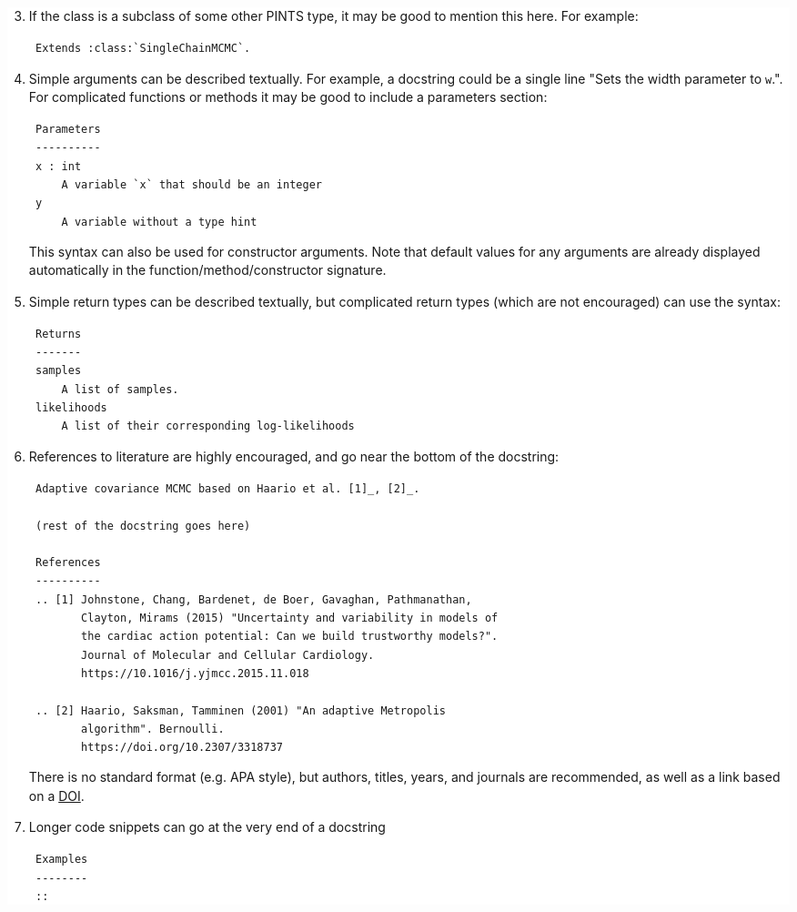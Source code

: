 3. If the class is a subclass of some other PINTS type, it may be good to
   mention this here. For example:
   
        Extends :class:`SingleChainMCMC`.

4. Simple arguments can be described textually. For example, a docstring could
   be a single line "Sets the width parameter to `w`.". For complicated
   functions or methods it may be good to include a parameters section:
   
        Parameters
        ----------
        x : int
            A variable `x` that should be an integer
        y
            A variable without a type hint
            
   This syntax can also be used for constructor arguments.
   Note that default values for any arguments are already displayed
   automatically in the function/method/constructor signature.
   
5. Simple return types can be described textually, but complicated return types
   (which are not encouraged) can use the syntax:
   
        Returns
        -------
        samples
            A list of samples.
        likelihoods
            A list of their corresponding log-likelihoods
            
6. References to literature are highly encouraged, and go near the bottom of
   the docstring:
   
        Adaptive covariance MCMC based on Haario et al. [1]_, [2]_.
        
        (rest of the docstring goes here)
   
        References
        ----------
        .. [1] Johnstone, Chang, Bardenet, de Boer, Gavaghan, Pathmanathan,
               Clayton, Mirams (2015) "Uncertainty and variability in models of
               the cardiac action potential: Can we build trustworthy models?".
               Journal of Molecular and Cellular Cardiology.
               https://10.1016/j.yjmcc.2015.11.018

        .. [2] Haario, Saksman, Tamminen (2001) "An adaptive Metropolis 
               algorithm". Bernoulli.
               https://doi.org/10.2307/3318737

   There is no standard format (e.g. APA style), but authors, titles, years,
   and journals are recommended, as well as a link based on a
   [DOI](https://www.doi.org/).
   
7. Longer code snippets can go at the very end of a docstring

        Examples
        --------
        ::
